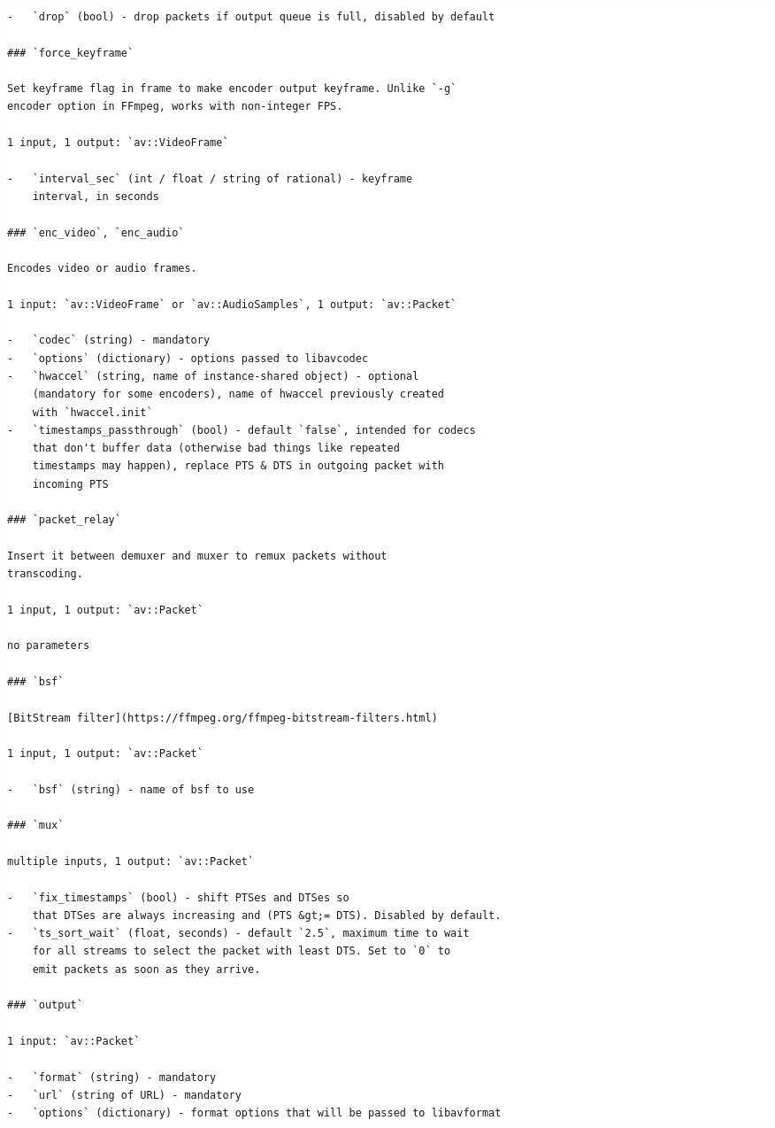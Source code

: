 ```
-   `drop` (bool) - drop packets if output queue is full, disabled by default

### `force_keyframe`

Set keyframe flag in frame to make encoder output keyframe. Unlike `-g`
encoder option in FFmpeg, works with non-integer FPS.

1 input, 1 output: `av::VideoFrame`

-   `interval_sec` (int / float / string of rational) - keyframe
    interval, in seconds

### `enc_video`, `enc_audio`

Encodes video or audio frames.

1 input: `av::VideoFrame` or `av::AudioSamples`, 1 output: `av::Packet`

-   `codec` (string) - mandatory
-   `options` (dictionary) - options passed to libavcodec
-   `hwaccel` (string, name of instance-shared object) - optional
    (mandatory for some encoders), name of hwaccel previously created
    with `hwaccel.init`
-   `timestamps_passthrough` (bool) - default `false`, intended for codecs
    that don't buffer data (otherwise bad things like repeated
    timestamps may happen), replace PTS & DTS in outgoing packet with
    incoming PTS

### `packet_relay`

Insert it between demuxer and muxer to remux packets without
transcoding.

1 input, 1 output: `av::Packet`

no parameters

### `bsf`

[BitStream filter](https://ffmpeg.org/ffmpeg-bitstream-filters.html)

1 input, 1 output: `av::Packet`

-   `bsf` (string) - name of bsf to use

### `mux`

multiple inputs, 1 output: `av::Packet`

-   `fix_timestamps` (bool) - shift PTSes and DTSes so
    that DTSes are always increasing and (PTS &gt;= DTS). Disabled by default.
-   `ts_sort_wait` (float, seconds) - default `2.5`, maximum time to wait
    for all streams to select the packet with least DTS. Set to `0` to
    emit packets as soon as they arrive.

### `output`

1 input: `av::Packet`

-   `format` (string) - mandatory
-   `url` (string of URL) - mandatory
-   `options` (dictionary) - format options that will be passed to libavformat
```
